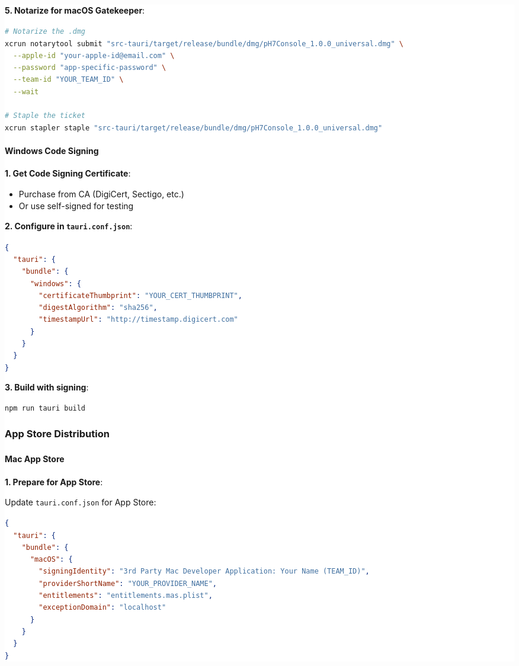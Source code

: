 **5. Notarize for macOS Gatekeeper**:
```bash
# Notarize the .dmg
xcrun notarytool submit "src-tauri/target/release/bundle/dmg/pH7Console_1.0.0_universal.dmg" \
  --apple-id "your-apple-id@email.com" \
  --password "app-specific-password" \
  --team-id "YOUR_TEAM_ID" \
  --wait

# Staple the ticket
xcrun stapler staple "src-tauri/target/release/bundle/dmg/pH7Console_1.0.0_universal.dmg"
```

#### Windows Code Signing

**1. Get Code Signing Certificate**:
- Purchase from CA (DigiCert, Sectigo, etc.)
- Or use self-signed for testing

**2. Configure in `tauri.conf.json`**:
```json
{
  "tauri": {
    "bundle": {
      "windows": {
        "certificateThumbprint": "YOUR_CERT_THUMBPRINT",
        "digestAlgorithm": "sha256",
        "timestampUrl": "http://timestamp.digicert.com"
      }
    }
  }
}
```

**3. Build with signing**:
```bash
npm run tauri build
```

### App Store Distribution

#### Mac App Store

**1. Prepare for App Store**:

Update `tauri.conf.json` for App Store:
```json
{
  "tauri": {
    "bundle": {
      "macOS": {
        "signingIdentity": "3rd Party Mac Developer Application: Your Name (TEAM_ID)",
        "providerShortName": "YOUR_PROVIDER_NAME",
        "entitlements": "entitlements.mas.plist",
        "exceptionDomain": "localhost"
      }
    }
  }
}
```
